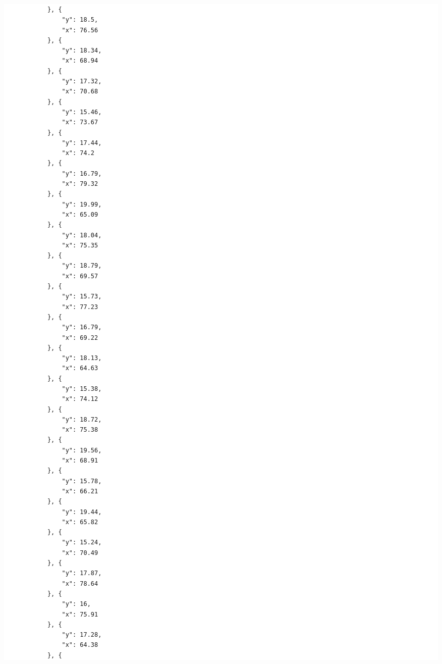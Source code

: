                 }, {
                    "y": 18.5,
                    "x": 76.56
                }, {
                    "y": 18.34,
                    "x": 68.94
                }, {
                    "y": 17.32,
                    "x": 70.68
                }, {
                    "y": 15.46,
                    "x": 73.67
                }, {
                    "y": 17.44,
                    "x": 74.2
                }, {
                    "y": 16.79,
                    "x": 79.32
                }, {
                    "y": 19.99,
                    "x": 65.09
                }, {
                    "y": 18.04,
                    "x": 75.35
                }, {
                    "y": 18.79,
                    "x": 69.57
                }, {
                    "y": 15.73,
                    "x": 77.23
                }, {
                    "y": 16.79,
                    "x": 69.22
                }, {
                    "y": 18.13,
                    "x": 64.63
                }, {
                    "y": 15.38,
                    "x": 74.12
                }, {
                    "y": 18.72,
                    "x": 75.38
                }, {
                    "y": 19.56,
                    "x": 68.91
                }, {
                    "y": 15.78,
                    "x": 66.21
                }, {
                    "y": 19.44,
                    "x": 65.82
                }, {
                    "y": 15.24,
                    "x": 70.49
                }, {
                    "y": 17.87,
                    "x": 78.64
                }, {
                    "y": 16,
                    "x": 75.91
                }, {
                    "y": 17.28,
                    "x": 64.38
                }, {